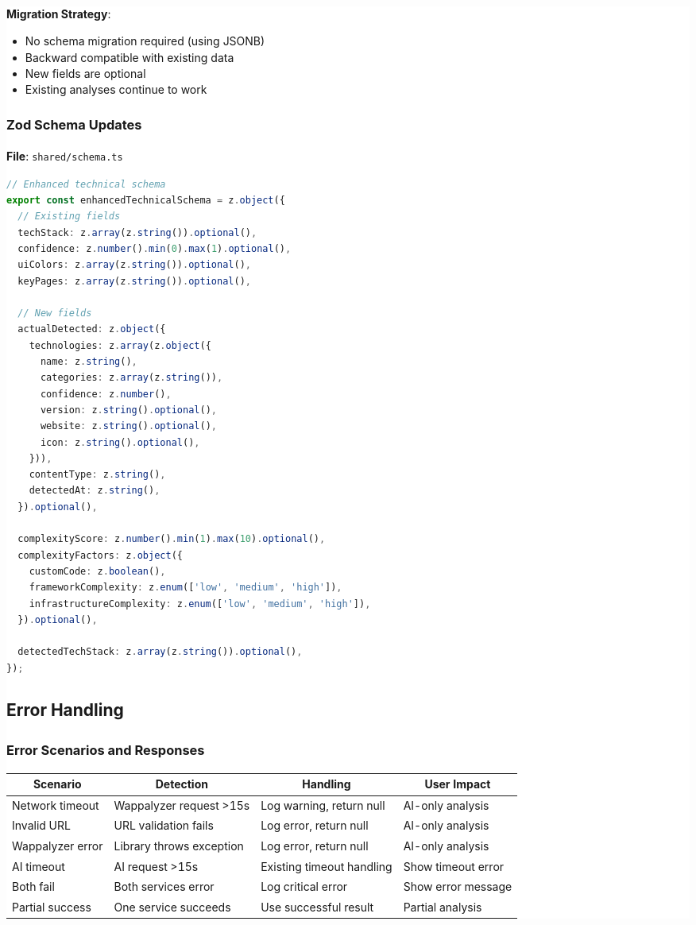 **Migration Strategy**:
- No schema migration required (using JSONB)
- Backward compatible with existing data
- New fields are optional
- Existing analyses continue to work

### Zod Schema Updates

**File**: `shared/schema.ts`

```typescript
// Enhanced technical schema
export const enhancedTechnicalSchema = z.object({
  // Existing fields
  techStack: z.array(z.string()).optional(),
  confidence: z.number().min(0).max(1).optional(),
  uiColors: z.array(z.string()).optional(),
  keyPages: z.array(z.string()).optional(),
  
  // New fields
  actualDetected: z.object({
    technologies: z.array(z.object({
      name: z.string(),
      categories: z.array(z.string()),
      confidence: z.number(),
      version: z.string().optional(),
      website: z.string().optional(),
      icon: z.string().optional(),
    })),
    contentType: z.string(),
    detectedAt: z.string(),
  }).optional(),
  
  complexityScore: z.number().min(1).max(10).optional(),
  complexityFactors: z.object({
    customCode: z.boolean(),
    frameworkComplexity: z.enum(['low', 'medium', 'high']),
    infrastructureComplexity: z.enum(['low', 'medium', 'high']),
  }).optional(),
  
  detectedTechStack: z.array(z.string()).optional(),
});
```


## Error Handling

### Error Scenarios and Responses

| Scenario | Detection | Handling | User Impact |
|----------|-----------|----------|-------------|
| Network timeout | Wappalyzer request >15s | Log warning, return null | AI-only analysis |
| Invalid URL | URL validation fails | Log error, return null | AI-only analysis |
| Wappalyzer error | Library throws exception | Log error, return null | AI-only analysis |
| AI timeout | AI request >15s | Existing timeout handling | Show timeout error |
| Both fail | Both services error | Log critical error | Show error message |
| Partial success | One service succeeds | Use successful result | Partial analysis |
